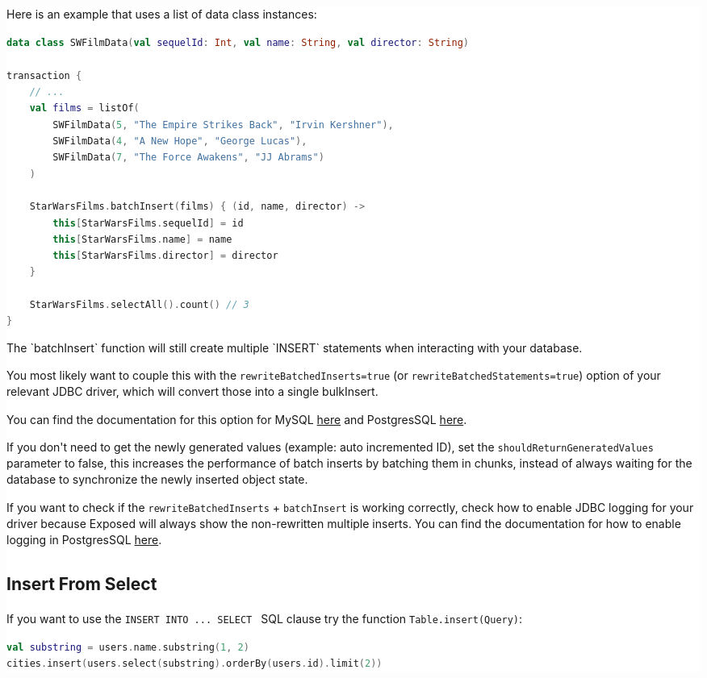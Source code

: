 Here is an example that uses a list of data class instances:

```kotlin
data class SWFilmData(val sequelId: Int, val name: String, val director: String)

transaction {
    // ...
    val films = listOf(
        SWFilmData(5, "The Empire Strikes Back", "Irvin Kershner"),
        SWFilmData(4, "A New Hope", "George Lucas"),
        SWFilmData(7, "The Force Awakens", "JJ Abrams")
    )

    StarWarsFilms.batchInsert(films) { (id, name, director) ->
        this[StarWarsFilms.sequelId] = id
        this[StarWarsFilms.name] = name
        this[StarWarsFilms.director] = director
    }

    StarWarsFilms.selectAll().count() // 3
}
```

<note> 
The `batchInsert` function will still create multiple `INSERT` statements when interacting with your database.

You most likely want to couple this with the `rewriteBatchedInserts=true` (or `rewriteBatchedStatements=true`) option of your relevant JDBC driver, which will convert those into a single bulkInsert.

You can find the documentation for this option for MySQL [here](https://dev.mysql.com/doc/connector-j/en/connector-j-connp-props-performance-extensions.html#cj-conn-prop_rewriteBatchedStatements) and
PostgresSQL [here](https://jdbc.postgresql.org/documentation/use/).
</note>

If you don't need to get the newly generated values (example: auto incremented ID), set the `shouldReturnGeneratedValues` parameter to false, this increases the
performance of batch inserts by batching them in chunks, instead of always waiting for the database to synchronize the newly inserted object state.

If you want to check if the `rewriteBatchedInserts` + `batchInsert` is working correctly, check how to enable JDBC logging for your driver because Exposed will always
show the non-rewritten multiple inserts. You can find the documentation for how to enable logging in
PostgresSQL [here](https://jdbc.postgresql.org/documentation/logging/).

## Insert From Select

If you want to use the `INSERT INTO ... SELECT ` SQL clause try the function `Table.insert(Query)`:

```kotlin
val substring = users.name.substring(1, 2)
cities.insert(users.select(substring).orderBy(users.id).limit(2))
```
